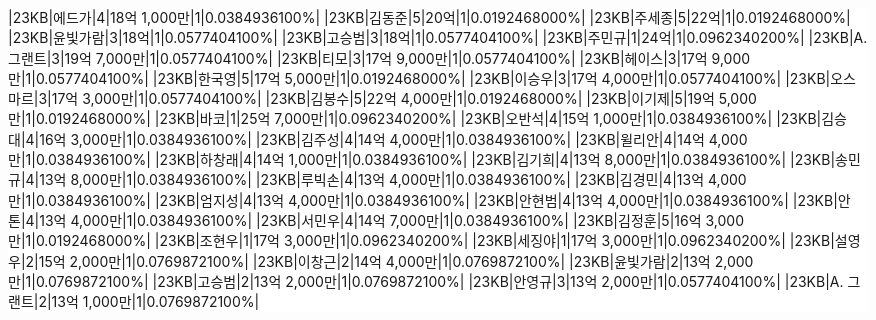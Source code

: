 |23KB|에드가|4|18억 1,000만|1|0.0384936100%|
|23KB|김동준|5|20억|1|0.0192468000%|
|23KB|주세종|5|22억|1|0.0192468000%|
|23KB|윤빛가람|3|18억|1|0.0577404100%|
|23KB|고승범|3|18억|1|0.0577404100%|
|23KB|주민규|1|24억|1|0.0962340200%|
|23KB|A. 그랜트|3|19억 7,000만|1|0.0577404100%|
|23KB|티모|3|17억 9,000만|1|0.0577404100%|
|23KB|헤이스|3|17억 9,000만|1|0.0577404100%|
|23KB|한국영|5|17억 5,000만|1|0.0192468000%|
|23KB|이승우|3|17억 4,000만|1|0.0577404100%|
|23KB|오스마르|3|17억 3,000만|1|0.0577404100%|
|23KB|김봉수|5|22억 4,000만|1|0.0192468000%|
|23KB|이기제|5|19억 5,000만|1|0.0192468000%|
|23KB|바코|1|25억 7,000만|1|0.0962340200%|
|23KB|오반석|4|15억 1,000만|1|0.0384936100%|
|23KB|김승대|4|16억 3,000만|1|0.0384936100%|
|23KB|김주성|4|14억 4,000만|1|0.0384936100%|
|23KB|윌리안|4|14억 4,000만|1|0.0384936100%|
|23KB|하창래|4|14억 1,000만|1|0.0384936100%|
|23KB|김기희|4|13억 8,000만|1|0.0384936100%|
|23KB|송민규|4|13억 8,000만|1|0.0384936100%|
|23KB|루빅손|4|13억 4,000만|1|0.0384936100%|
|23KB|김경민|4|13억 4,000만|1|0.0384936100%|
|23KB|엄지성|4|13억 4,000만|1|0.0384936100%|
|23KB|안현범|4|13억 4,000만|1|0.0384936100%|
|23KB|안톤|4|13억 4,000만|1|0.0384936100%|
|23KB|서민우|4|14억 7,000만|1|0.0384936100%|
|23KB|김정훈|5|16억 3,000만|1|0.0192468000%|
|23KB|조현우|1|17억 3,000만|1|0.0962340200%|
|23KB|세징야|1|17억 3,000만|1|0.0962340200%|
|23KB|설영우|2|15억 2,000만|1|0.0769872100%|
|23KB|이창근|2|14억 4,000만|1|0.0769872100%|
|23KB|윤빛가람|2|13억 2,000만|1|0.0769872100%|
|23KB|고승범|2|13억 2,000만|1|0.0769872100%|
|23KB|안영규|3|13억 2,000만|1|0.0577404100%|
|23KB|A. 그랜트|2|13억 1,000만|1|0.0769872100%|